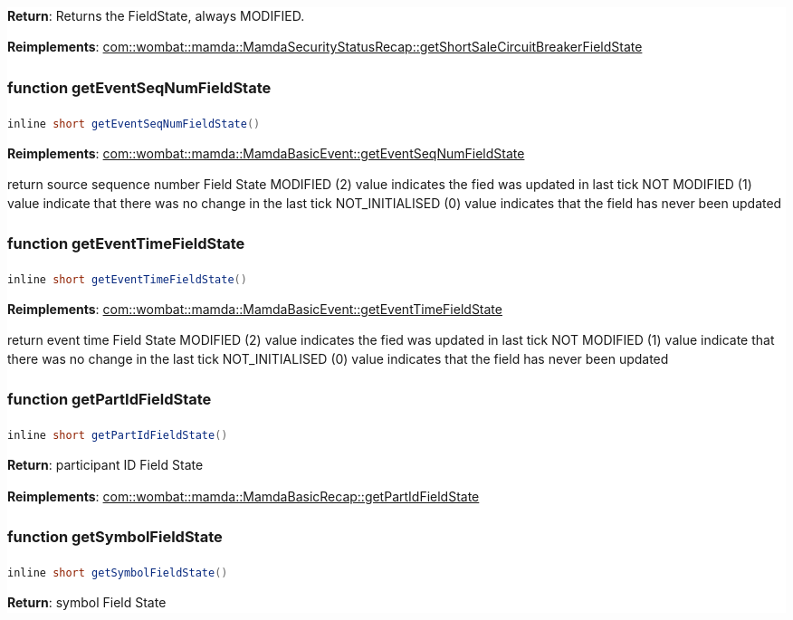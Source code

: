 
**Return**: Returns the FieldState, always MODIFIED. 

**Reimplements**: [com::wombat::mamda::MamdaSecurityStatusRecap::getShortSaleCircuitBreakerFieldState](interfacecom_1_1wombat_1_1mamda_1_1MamdaSecurityStatusRecap.html#function-getshortsalecircuitbreakerfieldstate)


### function getEventSeqNumFieldState

```java
inline short getEventSeqNumFieldState()
```


**Reimplements**: [com::wombat::mamda::MamdaBasicEvent::getEventSeqNumFieldState](interfacecom_1_1wombat_1_1mamda_1_1MamdaBasicEvent.html#function-geteventseqnumfieldstate)


return source sequence number Field State MODIFIED (2) value indicates the fied was updated in last tick NOT MODIFIED (1) value indicate that there was no change in the last tick NOT_INITIALISED (0) value indicates that the field has never been updated 


### function getEventTimeFieldState

```java
inline short getEventTimeFieldState()
```


**Reimplements**: [com::wombat::mamda::MamdaBasicEvent::getEventTimeFieldState](interfacecom_1_1wombat_1_1mamda_1_1MamdaBasicEvent.html#function-geteventtimefieldstate)


return event time Field State MODIFIED (2) value indicates the fied was updated in last tick NOT MODIFIED (1) value indicate that there was no change in the last tick NOT_INITIALISED (0) value indicates that the field has never been updated 


### function getPartIdFieldState

```java
inline short getPartIdFieldState()
```


**Return**: participant ID Field State 

**Reimplements**: [com::wombat::mamda::MamdaBasicRecap::getPartIdFieldState](interfacecom_1_1wombat_1_1mamda_1_1MamdaBasicRecap.html#function-getpartidfieldstate)


### function getSymbolFieldState

```java
inline short getSymbolFieldState()
```


**Return**: symbol Field State 
